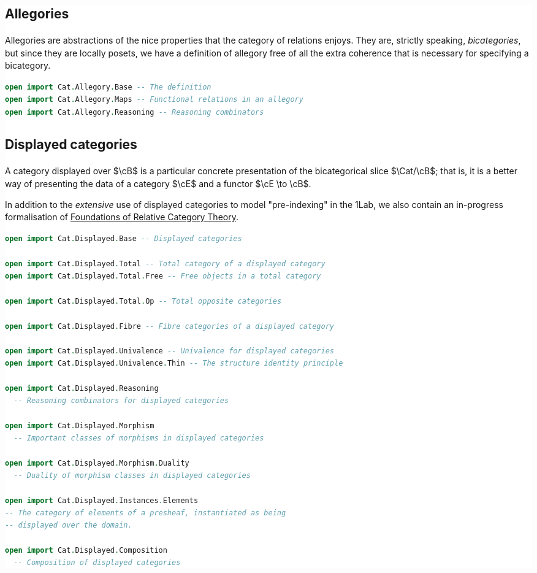 ## Allegories

Allegories are abstractions of the nice properties that the category of
relations enjoys. They are, strictly speaking, _bicategories_, but since
they are locally posets, we have a definition of allegory free of all
the extra coherence that is necessary for specifying a bicategory.

```agda
open import Cat.Allegory.Base -- The definition
open import Cat.Allegory.Maps -- Functional relations in an allegory
open import Cat.Allegory.Reasoning -- Reasoning combinators
```

## Displayed categories

A category displayed over $\cB$ is a particular concrete presentation
of the bicategorical slice $\Cat/\cB$; that is, it is a better way of
presenting the data of a category $\cE$ and a functor $\cE \to
\cB$.

In addition to the _extensive_ use of displayed categories to model
"pre-indexing" in the 1Lab, we also contain an in-progress formalisation
of [Foundations of Relative Category Theory][frct].

[frct]: https://www.jonmsterling.com/math/lectures/categorical-foundations.html

```agda
open import Cat.Displayed.Base -- Displayed categories

open import Cat.Displayed.Total -- Total category of a displayed category
open import Cat.Displayed.Total.Free -- Free objects in a total category

open import Cat.Displayed.Total.Op -- Total opposite categories

open import Cat.Displayed.Fibre -- Fibre categories of a displayed category

open import Cat.Displayed.Univalence -- Univalence for displayed categories
open import Cat.Displayed.Univalence.Thin -- The structure identity principle

open import Cat.Displayed.Reasoning
  -- Reasoning combinators for displayed categories

open import Cat.Displayed.Morphism
  -- Important classes of morphisms in displayed categories

open import Cat.Displayed.Morphism.Duality
  -- Duality of morphism classes in displayed categories

open import Cat.Displayed.Instances.Elements
-- The category of elements of a presheaf, instantiated as being
-- displayed over the domain.

open import Cat.Displayed.Composition
  -- Composition of displayed categories
```


[HoTT book]: https://homotopytypetheory.org/book/
[universes]: agda://1Lab.Type
[identifications]: agda://1Lab.Path
[equivalences]: agda://1Lab.Equiv
[GitHub]: https://github.com/plt-amy/1lab
[Discord]: https://discord.gg/Zp2e8hYsuX
[cccc]: https://github.com/plt-amy/1lab/blob/main/CODE_OF_CONDUCT.md
[the HoTT Book]: https://homotopytypetheory.org/book
[Introduction to Univalent Foundations of Mathematics with Agda]: https://www.cs.bham.ac.uk/~mhe/HoTT-UF-in-Agda-Lecture-Notes/HoTT-UF-Agda.html
[agda-unimath]: https://unimath.github.io/agda-unimath/
[Inria Sans]: https://fonts.google.com/specimen/Inria+Sans
[EB Garamond]: https://fonts.google.com/specimen/EB+Garamond
[universes]: agda://1Lab.Type
[paths]: agda://1Lab.Path
[equivalences]: agda://1Lab.Equiv
[glueing]: agda://1Lab.Univalence#Glue
[univalence]: agda://1Lab.Univalence#univalence
[slice categories]: Cat.Instances.Slice.html